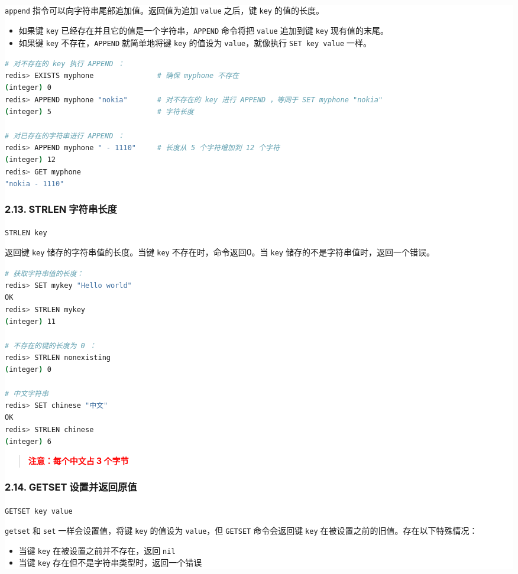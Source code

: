 `append` 指令可以向字符串尾部追加值。返回值为追加 `value` 之后，键 `key` 的值的长度。

- 如果键 `key` 已经存在并且它的值是一个字符串，`APPEND` 命令将把 `value` 追加到键 `key` 现有值的末尾。
- 如果键 `key` 不存在，`APPEND` 就简单地将键 `key` 的值设为 `value`，就像执行 `SET key value` 一样。

```bash
# 对不存在的 key 执行 APPEND ：
redis> EXISTS myphone               # 确保 myphone 不存在
(integer) 0
redis> APPEND myphone "nokia"       # 对不存在的 key 进行 APPEND ，等同于 SET myphone "nokia"
(integer) 5                         # 字符长度

# 对已存在的字符串进行 APPEND ：
redis> APPEND myphone " - 1110"     # 长度从 5 个字符增加到 12 个字符
(integer) 12
redis> GET myphone
"nokia - 1110"
```

### 2.13. STRLEN 字符串长度

```bash
STRLEN key
```

返回键 `key` 储存的字符串值的长度。当键 `key` 不存在时，命令返回0。当 `key` 储存的不是字符串值时，返回一个错误。

```bash
# 获取字符串值的长度：
redis> SET mykey "Hello world"
OK
redis> STRLEN mykey
(integer) 11

# 不存在的键的长度为 0 ：
redis> STRLEN nonexisting
(integer) 0

# 中文字符串
redis> SET chinese "中文"
OK
redis> STRLEN chinese
(integer) 6
```

> <font color=red>**注意：每个中文占 3 个字节**</font>

### 2.14. GETSET 设置并返回原值

```bash
GETSET key value
```

`getset` 和 `set` 一样会设置值，将键 `key` 的值设为 `value`，但 `GETSET` 命令会返回键 `key` 在被设置之前的旧值。存在以下特殊情况：

- 当键 `key` 在被设置之前并不存在，返回 `nil`
- 当键 `key` 存在但不是字符串类型时，返回一个错误
